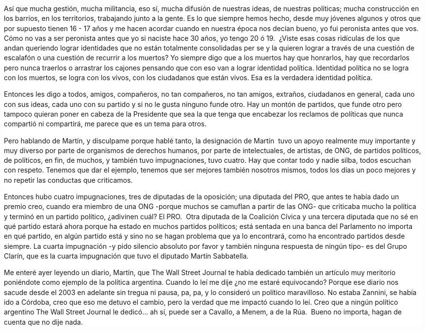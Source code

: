 Así que mucha gestión, mucha militancia, eso sí, mucha difusión de
nuestras ideas, de nuestras políticas; mucha construcción en los
barrios, en los territorios, trabajando junto a la gente. Es lo que
siempre hemos hecho, desde muy jóvenes algunos y otros que por supuesto
tienen 16 - 17 años y me hacen acordar cuando en nuestra época nos
decían bueno, yo fui peronista antes que vos. Cómo no vas a ser
peronista antes que yo si naciste hace 30 años, yo tengo 20 ó 19.
 ¿Viste esas cosas ridículas de los que andan queriendo lograr
identidades que no están totalmente consolidadas per se y la quieren
lograr a través de una cuestión de escalafón o una cuestión de recurrir
a los muertos? Yo siempre digo que a los muertos hay que honrarlos, hay
que recordarlos pero nunca traerlos o arrastrar los cajones pensando que
con eso van a lograr identidad política. Identidad política no se logra
con los muertos, se logra con los vivos, con los ciudadanos que están
vivos. Esa es la verdadera identidad política.

Entonces les digo a todos, amigos, compañeros, no tan compañeros, no tan
amigos, extraños, ciudadanos en general, cada uno con sus ideas, cada
uno con su partido y si no le gusta ninguno funde otro. Hay un montón de
partidos, que funde otro pero tampoco quieran poner en cabeza de la
Presidente que sea la que tenga que encabezar los reclamos de políticas
que nunca compartió ni compartirá, me parece que es un tema para otros.

Pero hablando de Martín, y disculpame porque hablé tanto, la designación
de Martín  tuvo un apoyo realmente muy importante y muy diverso por
parte de organismos de derechos humanos, por parte de intelectuales, de
artistas, de ONG, de partidos políticos, de políticos, en fin, de
muchos, y también tuvo impugnaciones, tuvo cuatro. Hay que contar todo y
nadie silba, todos escuchan con respeto. Tenemos que dar el ejemplo,
tenemos que ser mejores también nosotros mismos, todos los días un poco
mejores y no repetir las conductas que criticamos.

Entonces hubo cuatro impugnaciones, tres de diputadas de la oposición;
una diputada del PRO, que antes te había dado un premio creo, cuando era
miembro de una ONG -porque muchos se camuflan a partir de las ONG- que
criticaba mucho la política y terminó en un partido político, ¿adivinen
cuál? El PRO.  Otra diputada de la Coalición Cívica y una tercera
diputada que no sé en qué partido estará ahora porque ha estado en
muchos partidos políticos; está sentada en una banca del Parlamento no
importa en qué partido, en algún partido está y sino no se hagan
problema que ya lo encontrará, como ha encontrado partidos desde
siempre. La cuarta impugnación -y pido silencio absoluto por favor y
también ninguna respuesta de ningún tipo- es del Grupo Clarín, que es la
cuarta impugnación que tuvo el diputado Martín Sabbatella.

Me enteré ayer leyendo un diario, Martín, que The Wall Street Journal te
había dedicado también un artículo muy meritorio poniéndote como ejemplo
de la política argentina. Cuando lo leí me dije ¿no me estaré
equivocando? Porque ese diario nos sacude desde el 2003 en adelante sin
tregua ni pausa, pa, pa, y lo consideró un político maravilloso. No
estaba Zannini, se había ido a Córdoba, creo que eso me detuvo el
cambio, pero la verdad que me impactó cuando lo leí. Creo que a ningún
político argentino The Wall Street Journal le dedicó… ah sí, puede ser a
Cavallo, a Menem, a de la Rúa.  Bueno no importa, hagan de cuenta que no
dije nada.
